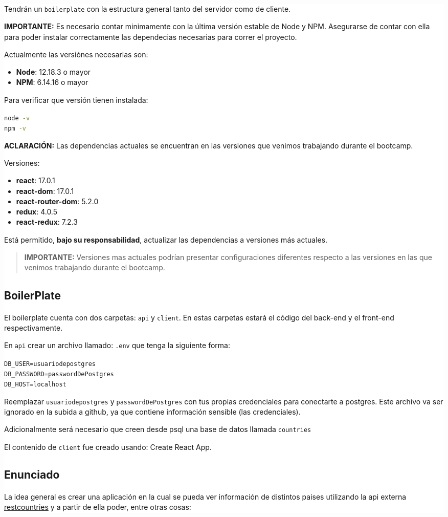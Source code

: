 Tendrán un `boilerplate` con la estructura general tanto del servidor como de cliente.

__IMPORTANTE:__ Es necesario contar minimamente con la última versión estable de Node y NPM. Asegurarse de contar con ella para poder instalar correctamente las dependecias necesarias para correr el proyecto.

Actualmente las versiónes necesarias son:

- __Node__: 12.18.3 o mayor
- __NPM__: 6.14.16 o mayor

Para verificar que versión tienen instalada:

```bash
node -v
npm -v
```

__ACLARACIÓN:__ Las dependencias actuales se encuentran en las versiones que venimos trabajando durante el bootcamp.

Versiones:

- __react__: 17.0.1
- __react-dom__: 17.0.1
- __react-router-dom__: 5.2.0
- __redux__: 4.0.5
- __react-redux__: 7.2.3

Está permitido, __bajo su responsabilidad__, actualizar las dependencias a versiones más actuales.

> __IMPORTANTE:__ Versiones mas actuales podrían presentar configuraciones diferentes respecto a las versiones en las que venimos trabajando durante el bootcamp.

## BoilerPlate

El boilerplate cuenta con dos carpetas: `api` y `client`. En estas carpetas estará el código del back-end y el front-end respectivamente.

En `api` crear un archivo llamado: `.env` que tenga la siguiente forma:

```env
DB_USER=usuariodepostgres
DB_PASSWORD=passwordDePostgres
DB_HOST=localhost
```

Reemplazar `usuariodepostgres` y `passwordDePostgres` con tus propias credenciales para conectarte a postgres. Este archivo va ser ignorado en la subida a github, ya que contiene información sensible (las credenciales).

Adicionalmente será necesario que creen desde psql una base de datos llamada `countries`

El contenido de `client` fue creado usando: Create React App.

## Enunciado

La idea general es crear una aplicación en la cual se pueda ver información de  distintos paises utilizando la api externa [restcountries](https://restcountries.com/) y a partir de ella poder, entre otras cosas:
